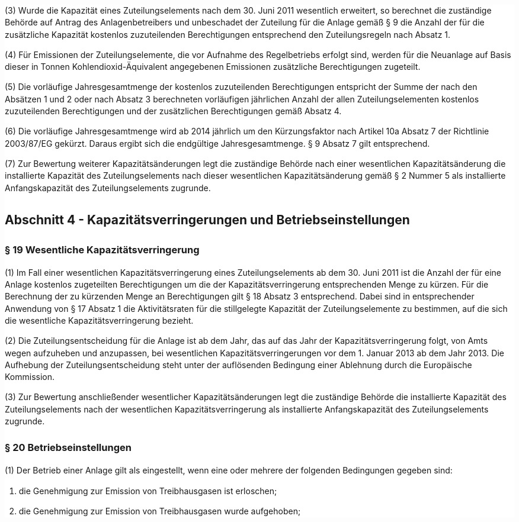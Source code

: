 (3) Wurde die Kapazität eines Zuteilungselements nach dem 30. Juni 2011 wesentlich erweitert, so berechnet die zuständige Behörde auf Antrag des Anlagenbetreibers und unbeschadet der Zuteilung für die Anlage gemäß § 9 die Anzahl der für die zusätzliche Kapazität kostenlos zuzuteilenden Berechtigungen entsprechend den Zuteilungsregeln nach Absatz 1.

(4) Für Emissionen der Zuteilungselemente, die vor Aufnahme des Regelbetriebs erfolgt sind, werden für die Neuanlage auf Basis dieser in Tonnen Kohlendioxid-Äquivalent angegebenen Emissionen zusätzliche Berechtigungen zugeteilt.

(5) Die vorläufige Jahresgesamtmenge der kostenlos zuzuteilenden Berechtigungen entspricht der Summe der nach den Absätzen 1 und 2 oder nach Absatz 3 berechneten vorläufigen jährlichen Anzahl der allen Zuteilungselementen kostenlos zuzuteilenden Berechtigungen und der zusätzlichen Berechtigungen gemäß Absatz 4.

(6) Die vorläufige Jahresgesamtmenge wird ab 2014 jährlich um den Kürzungsfaktor nach Artikel 10a Absatz 7 der Richtlinie 2003/87/EG gekürzt. Daraus ergibt sich die endgültige Jahresgesamtmenge. § 9 Absatz 7 gilt entsprechend.

(7) Zur Bewertung weiterer Kapazitätsänderungen legt die zuständige Behörde nach einer wesentlichen Kapazitätsänderung die installierte Kapazität des Zuteilungselements nach dieser wesentlichen Kapazitätsänderung gemäß § 2 Nummer 5 als installierte Anfangskapazität des Zuteilungselements zugrunde.


## Abschnitt 4 - Kapazitätsverringerungen und Betriebseinstellungen


### § 19 Wesentliche Kapazitätsverringerung

(1) Im Fall einer wesentlichen Kapazitätsverringerung eines Zuteilungselements ab dem 30. Juni 2011 ist die Anzahl der für eine Anlage kostenlos zugeteilten Berechtigungen um die der Kapazitätsverringerung entsprechenden Menge zu kürzen. Für die Berechnung der zu kürzenden Menge an Berechtigungen gilt § 18 Absatz 3 entsprechend. Dabei sind in entsprechender Anwendung von § 17 Absatz 1 die Aktivitätsraten für die stillgelegte Kapazität der Zuteilungselemente zu bestimmen, auf die sich die wesentliche Kapazitätsverringerung bezieht.

(2) Die Zuteilungsentscheidung für die Anlage ist ab dem Jahr, das auf das Jahr der Kapazitätsverringerung folgt, von Amts wegen aufzuheben und anzupassen, bei wesentlichen Kapazitätsverringerungen vor dem 1. Januar 2013 ab dem Jahr 2013. Die Aufhebung der Zuteilungsentscheidung steht unter der auflösenden Bedingung einer Ablehnung durch die Europäische Kommission.

(3) Zur Bewertung anschließender wesentlicher Kapazitätsänderungen legt die zuständige Behörde die installierte Kapazität des Zuteilungselements nach der wesentlichen Kapazitätsverringerung als installierte Anfangskapazität des Zuteilungselements zugrunde.


### § 20 Betriebseinstellungen

(1) Der Betrieb einer Anlage gilt als eingestellt, wenn eine oder mehrere der folgenden Bedingungen gegeben sind:

1.  die Genehmigung zur Emission von Treibhausgasen ist erloschen;


2.  die Genehmigung zur Emission von Treibhausgasen wurde aufgehoben;


